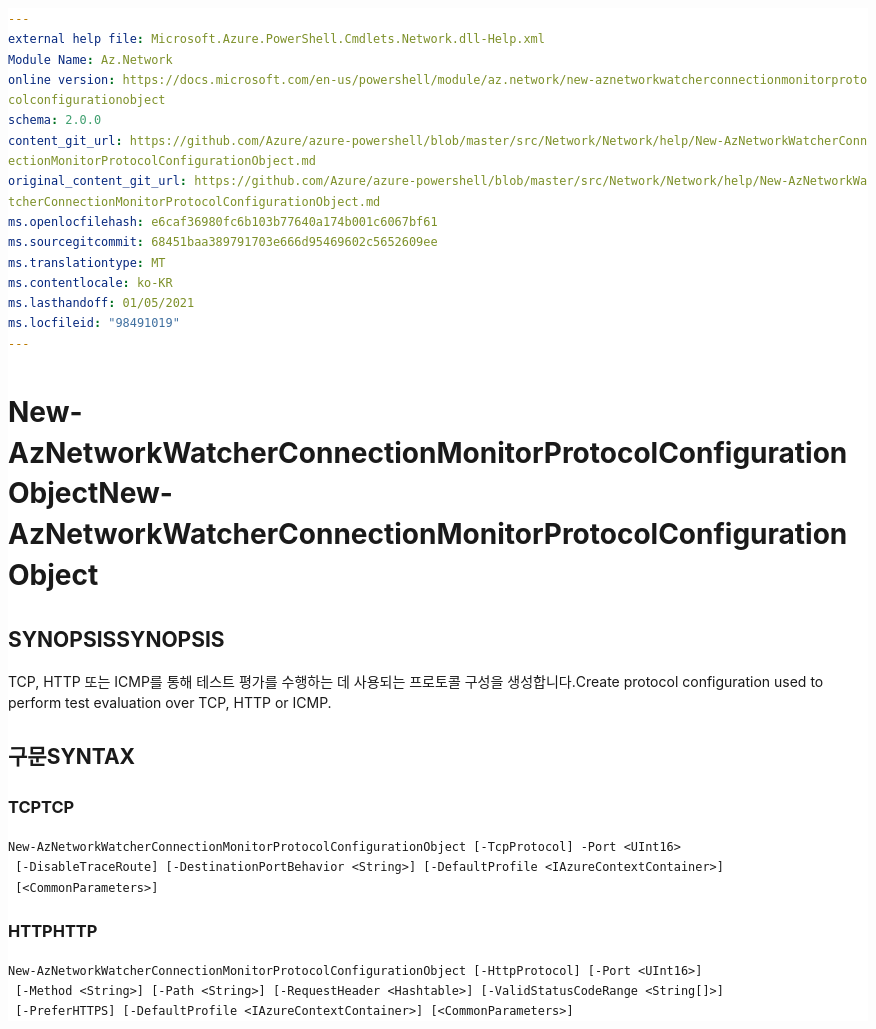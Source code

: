 ```yaml
---
external help file: Microsoft.Azure.PowerShell.Cmdlets.Network.dll-Help.xml
Module Name: Az.Network
online version: https://docs.microsoft.com/en-us/powershell/module/az.network/new-aznetworkwatcherconnectionmonitorprotocolconfigurationobject
schema: 2.0.0
content_git_url: https://github.com/Azure/azure-powershell/blob/master/src/Network/Network/help/New-AzNetworkWatcherConnectionMonitorProtocolConfigurationObject.md
original_content_git_url: https://github.com/Azure/azure-powershell/blob/master/src/Network/Network/help/New-AzNetworkWatcherConnectionMonitorProtocolConfigurationObject.md
ms.openlocfilehash: e6caf36980fc6b103b77640a174b001c6067bf61
ms.sourcegitcommit: 68451baa389791703e666d95469602c5652609ee
ms.translationtype: MT
ms.contentlocale: ko-KR
ms.lasthandoff: 01/05/2021
ms.locfileid: "98491019"
---
```

# <span data-ttu-id="1ec83-101">New-AzNetworkWatcherConnectionMonitorProtocolConfigurationObject</span><span class="sxs-lookup"><span data-stu-id="1ec83-101">New-AzNetworkWatcherConnectionMonitorProtocolConfigurationObject</span></span>

## <span data-ttu-id="1ec83-102">SYNOPSIS</span><span class="sxs-lookup"><span data-stu-id="1ec83-102">SYNOPSIS</span></span>
<span data-ttu-id="1ec83-103">TCP, HTTP 또는 ICMP를 통해 테스트 평가를 수행하는 데 사용되는 프로토콜 구성을 생성합니다.</span><span class="sxs-lookup"><span data-stu-id="1ec83-103">Create protocol configuration used to perform test evaluation over TCP, HTTP or ICMP.</span></span>

## <span data-ttu-id="1ec83-104">구문</span><span class="sxs-lookup"><span data-stu-id="1ec83-104">SYNTAX</span></span>

### <span data-ttu-id="1ec83-105">TCP</span><span class="sxs-lookup"><span data-stu-id="1ec83-105">TCP</span></span>
```
New-AzNetworkWatcherConnectionMonitorProtocolConfigurationObject [-TcpProtocol] -Port <UInt16>
 [-DisableTraceRoute] [-DestinationPortBehavior <String>] [-DefaultProfile <IAzureContextContainer>]
 [<CommonParameters>]
```

### <span data-ttu-id="1ec83-106">HTTP</span><span class="sxs-lookup"><span data-stu-id="1ec83-106">HTTP</span></span>
```
New-AzNetworkWatcherConnectionMonitorProtocolConfigurationObject [-HttpProtocol] [-Port <UInt16>]
 [-Method <String>] [-Path <String>] [-RequestHeader <Hashtable>] [-ValidStatusCodeRange <String[]>]
 [-PreferHTTPS] [-DefaultProfile <IAzureContextContainer>] [<CommonParameters>]
```
